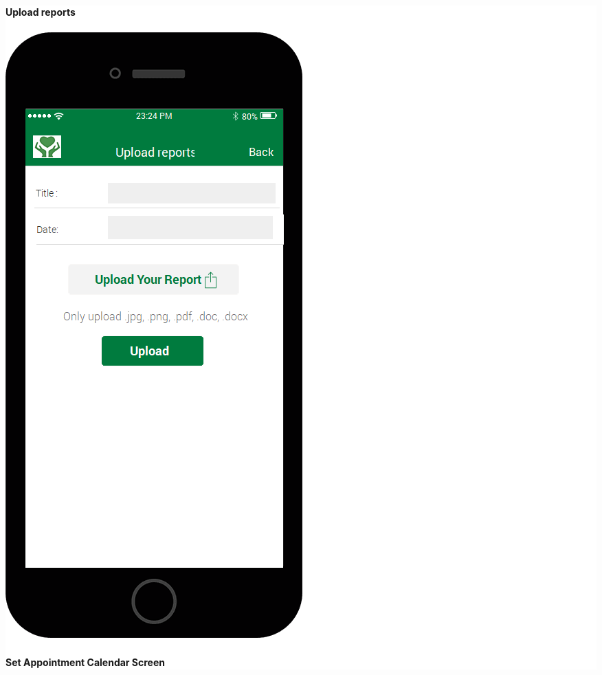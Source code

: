 
#### Upload reports
![uploadreport2](https://github.com/VNAPNIC/Health-in-Hands/blob/master/mobilescreenshots/29498652-f3175dd2-85ce-11e7-89c3-bce9342a47f5.png)


#### Set Appointment Calendar Screen
